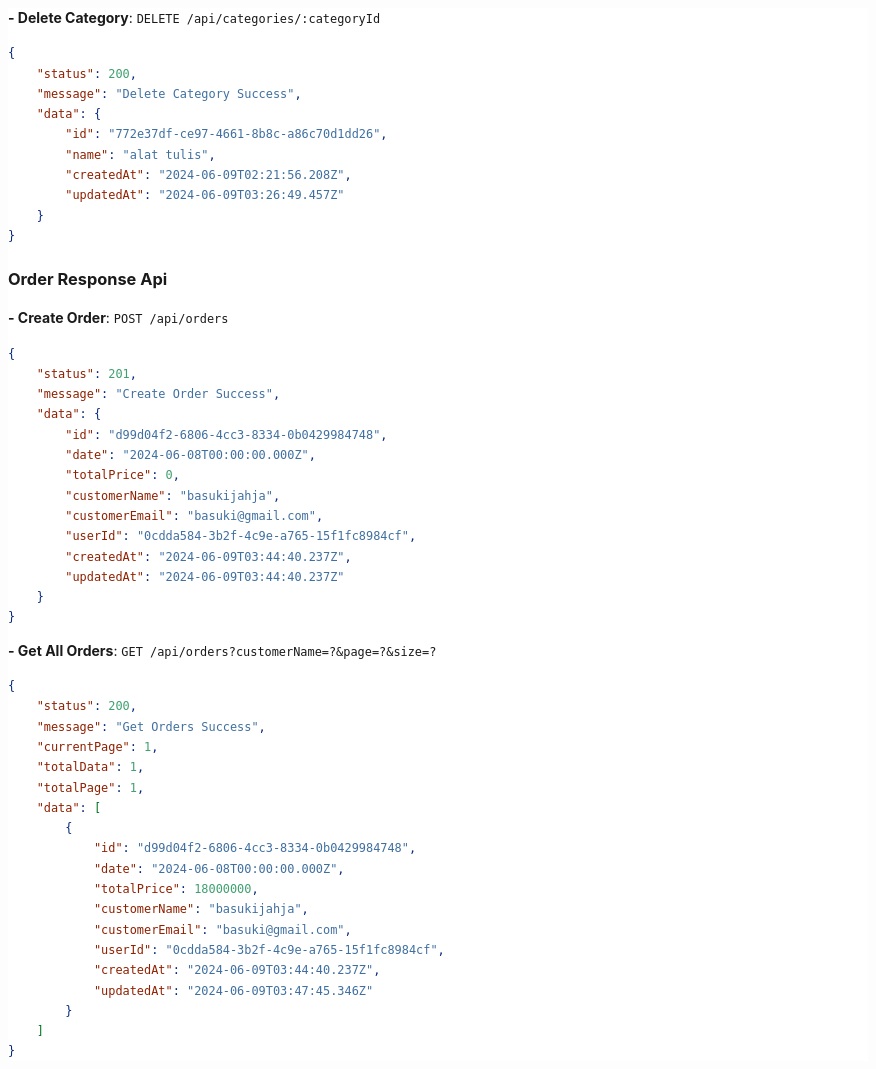 **- Delete Category**: `DELETE /api/categories/:categoryId`
```json
{
    "status": 200,
    "message": "Delete Category Success",
    "data": {
        "id": "772e37df-ce97-4661-8b8c-a86c70d1dd26",
        "name": "alat tulis",
        "createdAt": "2024-06-09T02:21:56.208Z",
        "updatedAt": "2024-06-09T03:26:49.457Z"
    }
}
```

### Order Response Api

**- Create Order**: `POST /api/orders`
```json
{
    "status": 201,
    "message": "Create Order Success",
    "data": {
        "id": "d99d04f2-6806-4cc3-8334-0b0429984748",
        "date": "2024-06-08T00:00:00.000Z",
        "totalPrice": 0,
        "customerName": "basukijahja",
        "customerEmail": "basuki@gmail.com",
        "userId": "0cdda584-3b2f-4c9e-a765-15f1fc8984cf",
        "createdAt": "2024-06-09T03:44:40.237Z",
        "updatedAt": "2024-06-09T03:44:40.237Z"
    }
}
```

**- Get All Orders**: `GET /api/orders?customerName=?&page=?&size=?`
```json
{
    "status": 200,
    "message": "Get Orders Success",
    "currentPage": 1,
    "totalData": 1,
    "totalPage": 1,
    "data": [
        {
            "id": "d99d04f2-6806-4cc3-8334-0b0429984748",
            "date": "2024-06-08T00:00:00.000Z",
            "totalPrice": 18000000,
            "customerName": "basukijahja",
            "customerEmail": "basuki@gmail.com",
            "userId": "0cdda584-3b2f-4c9e-a765-15f1fc8984cf",
            "createdAt": "2024-06-09T03:44:40.237Z",
            "updatedAt": "2024-06-09T03:47:45.346Z"
        }
    ]
}
```
